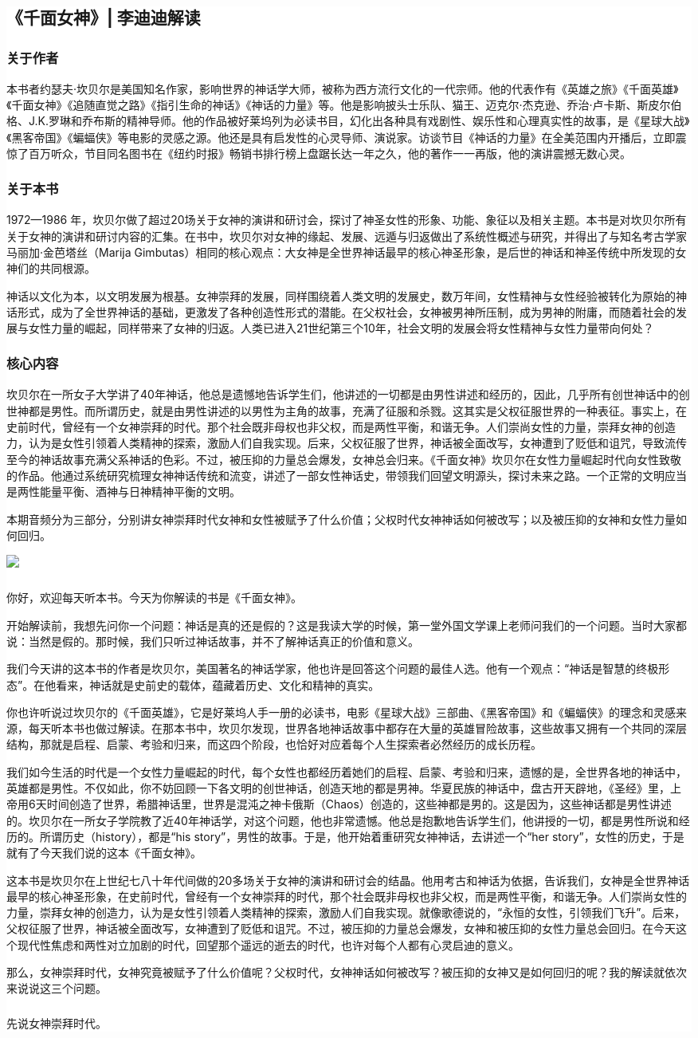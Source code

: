 ## 《千面女神》| 李迪迪解读

### 关于作者

本书者约瑟夫·坎贝尔是美国知名作家，影响世界的神话学大师，被称为西方流行文化的一代宗师。他的代表作有《英雄之旅》《千面英雄》《千面女神》《追随直觉之路》《指引生命的神话》《神话的力量》等。他是影响披头士乐队、猫王、迈克尔·杰克逊、乔治·卢卡斯、斯皮尔伯格、J.K.罗琳和乔布斯的精神导师。他的作品被好莱坞列为必读书目，幻化出各种具有戏剧性、娱乐性和心理真实性的故事，是《星球大战》《黑客帝国》《蝙蝠侠》等电影的灵感之源。他还是具有启发性的心灵导师、演说家。访谈节目《神话的力量》在全美范围内开播后，立即震惊了百万听众，节目同名图书在《纽约时报》畅销书排行榜上盘踞长达一年之久，他的著作一一再版，他的演讲震撼无数心灵。

### 关于本书

1972—1986 年，坎贝尔做了超过20场关于女神的演讲和研讨会，探讨了神圣女性的形象、功能、象征以及相关主题。本书是对坎贝尔所有关于女神的演讲和研讨内容的汇集。在书中，坎贝尔对女神的缘起、发展、远遁与归返做出了系统性概述与研究，并得出了与知名考古学家马丽加·金芭塔丝（Marija Gimbutas）相同的核心观点：大女神是全世界神话最早的核心神圣形象，是后世的神话和神圣传统中所发现的女神们的共同根源。

神话以文化为本，以文明发展为根基。女神崇拜的发展，同样围绕着人类文明的发展史，数万年间，女性精神与女性经验被转化为原始的神话形式，成为了全世界神话的基础，更激发了各种创造性形式的潜能。在父权社会，女神被男神所压制，成为男神的附庸，而随着社会的发展与女性力量的崛起，同样带来了女神的归返。人类已进入21世纪第三个10年，社会文明的发展会将女性精神与女性力量带向何处？

### 核心内容

坎贝尔在一所女子大学讲了40年神话，他总是遗憾地告诉学生们，他讲述的一切都是由男性讲述和经历的，因此，几乎所有创世神话中的创世神都是男性。而所谓历史，就是由男性讲述的以男性为主角的故事，充满了征服和杀戮。这其实是父权征服世界的一种表征。事实上，在史前时代，曾经有一个女神崇拜的时代。那个社会既非母权也非父权，而是两性平衡，和谐无争。人们崇尚女性的力量，崇拜女神的创造力，认为是女性引领着人类精神的探索，激励人们自我实现。后来，父权征服了世界，神话被全面改写，女神遭到了贬低和诅咒，导致流传至今的神话故事充满父系神话的色彩。不过，被压抑的力量总会爆发，女神总会归来。《千面女神》坎贝尔在女性力量崛起时代向女性致敬的作品。他通过系统研究梳理女神神话传统和流变，讲述了一部女性神话史，带领我们回望文明源头，探讨未来之路。一个正常的文明应当是两性能量平衡、酒神与日神精神平衡的文明。

本期音频分为三部分，分别讲女神崇拜时代女神和女性被赋予了什么价值；父权时代女神神话如何被改写；以及被压抑的女神和女性力量如何回归。

<img  src="https://piccdn3.umiwi.com/img/202109/02/202109021529119397252249.jpg" width="0"/>

###      



你好，欢迎每天听本书。今天为你解读的书是《千面女神》。

开始解读前，我想先问你一个问题：神话是真的还是假的？这是我读大学的时候，第一堂外国文学课上老师问我们的一个问题。当时大家都说：当然是假的。那时候，我们只听过神话故事，并不了解神话真正的价值和意义。

我们今天讲的这本书的作者是坎贝尔，美国著名的神话学家，他也许是回答这个问题的最佳人选。他有一个观点：“神话是智慧的终极形态”。在他看来，神话就是史前史的载体，蕴藏着历史、文化和精神的真实。

你也许听说过坎贝尔的《千面英雄》，它是好莱坞人手一册的必读书，电影《星球大战》三部曲、《黑客帝国》和《蝙蝠侠》的理念和灵感来源，每天听本书也做过解读。在那本书中，坎贝尔发现，世界各地神话故事中都存在大量的英雄冒险故事，这些故事又拥有一个共同的深层结构，那就是启程、启蒙、考验和归来，而这四个阶段，也恰好对应着每个人生探索者必然经历的成长历程。

我们如今生活的时代是一个女性力量崛起的时代，每个女性也都经历着她们的启程、启蒙、考验和归来，遗憾的是，全世界各地的神话中，英雄都是男性。不仅如此，你不妨回顾一下各文明的创世神话，创造天地的都是男神。华夏民族的神话中，盘古开天辟地，《圣经》里，上帝用6天时间创造了世界，希腊神话里，世界是混沌之神卡俄斯（Chaos）创造的，这些神都是男的。这是因为，这些神话都是男性讲述的。坎贝尔在一所女子学院教了近40年神话学，对这个问题，他也非常遗憾。他总是抱歉地告诉学生们，他讲授的一切，都是男性所说和经历的。所谓历史（history），都是“his story”，男性的故事。于是，他开始着重研究女神神话，去讲述一个“her story”，女性的历史，于是就有了今天我们说的这本《千面女神》。

这本书是坎贝尔在上世纪七八十年代间做的20多场关于女神的演讲和研讨会的结晶。他用考古和神话为依据，告诉我们，女神是全世界神话最早的核心神圣形象，在史前时代，曾经有一个女神崇拜的时代，那个社会既非母权也非父权，而是两性平衡，和谐无争。人们崇尚女性的力量，崇拜女神的创造力，认为是女性引领着人类精神的探索，激励人们自我实现。就像歌德说的，“永恒的女性，引领我们飞升”。后来，父权征服了世界，神话被全面改写，女神遭到了贬低和诅咒。不过，被压抑的力量总会爆发，女神和被压抑的女性力量总会回归。在今天这个现代性焦虑和两性对立加剧的时代，回望那个遥远的逝去的时代，也许对每个人都有心灵启迪的意义。

那么，女神崇拜时代，女神究竟被赋予了什么价值呢？父权时代，女神神话如何被改写？被压抑的女神又是如何回归的呢？我的解读就依次来说说这三个问题。

###     



先说女神崇拜时代。

